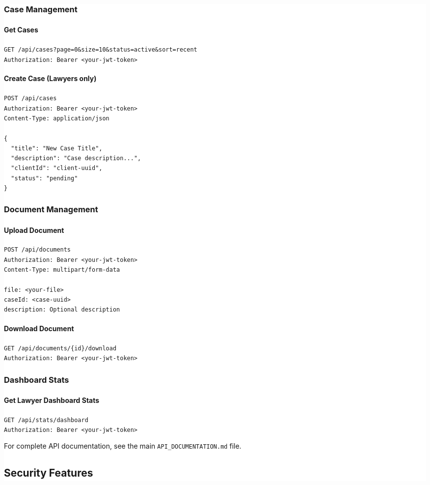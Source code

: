 ### Case Management

#### Get Cases
```http
GET /api/cases?page=0&size=10&status=active&sort=recent
Authorization: Bearer <your-jwt-token>
```

#### Create Case (Lawyers only)
```http
POST /api/cases
Authorization: Bearer <your-jwt-token>
Content-Type: application/json

{
  "title": "New Case Title",
  "description": "Case description...",
  "clientId": "client-uuid",
  "status": "pending"
}
```

### Document Management

#### Upload Document
```http
POST /api/documents
Authorization: Bearer <your-jwt-token>
Content-Type: multipart/form-data

file: <your-file>
caseId: <case-uuid>
description: Optional description
```

#### Download Document
```http
GET /api/documents/{id}/download
Authorization: Bearer <your-jwt-token>
```

### Dashboard Stats

#### Get Lawyer Dashboard Stats
```http
GET /api/stats/dashboard
Authorization: Bearer <your-jwt-token>
```

For complete API documentation, see the main `API_DOCUMENTATION.md` file.

## Security Features
